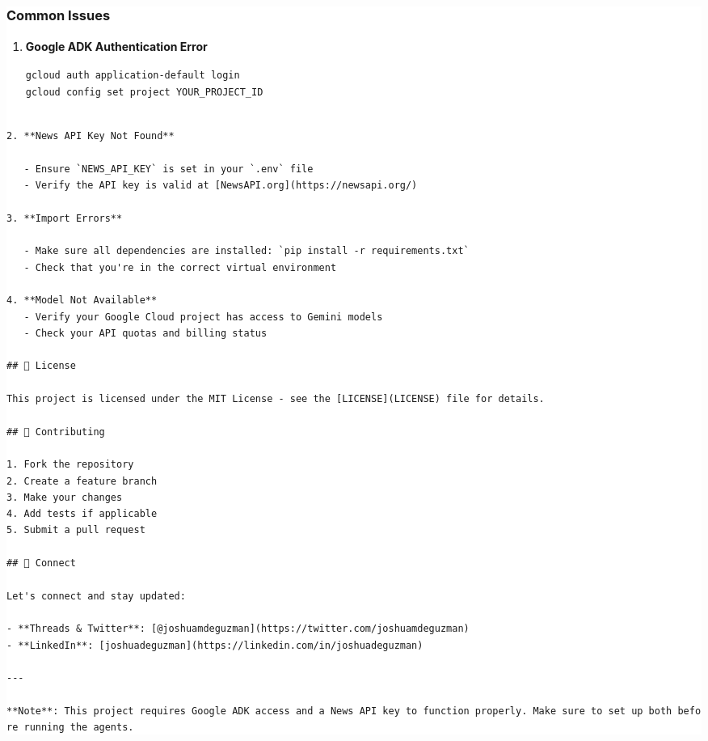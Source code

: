 ### Common Issues

1. **Google ADK Authentication Error**

   ```bash
   gcloud auth application-default login
   gcloud config set project YOUR_PROJECT_ID
   ```

```

2. **News API Key Not Found**

   - Ensure `NEWS_API_KEY` is set in your `.env` file
   - Verify the API key is valid at [NewsAPI.org](https://newsapi.org/)

3. **Import Errors**

   - Make sure all dependencies are installed: `pip install -r requirements.txt`
   - Check that you're in the correct virtual environment

4. **Model Not Available**
   - Verify your Google Cloud project has access to Gemini models
   - Check your API quotas and billing status

## 📝 License

This project is licensed under the MIT License - see the [LICENSE](LICENSE) file for details.

## 🤝 Contributing

1. Fork the repository
2. Create a feature branch
3. Make your changes
4. Add tests if applicable
5. Submit a pull request

## 🔗 Connect

Let's connect and stay updated:

- **Threads & Twitter**: [@joshuamdeguzman](https://twitter.com/joshuamdeguzman)
- **LinkedIn**: [joshuadeguzman](https://linkedin.com/in/joshuadeguzman)

---

**Note**: This project requires Google ADK access and a News API key to function properly. Make sure to set up both before running the agents.
```
